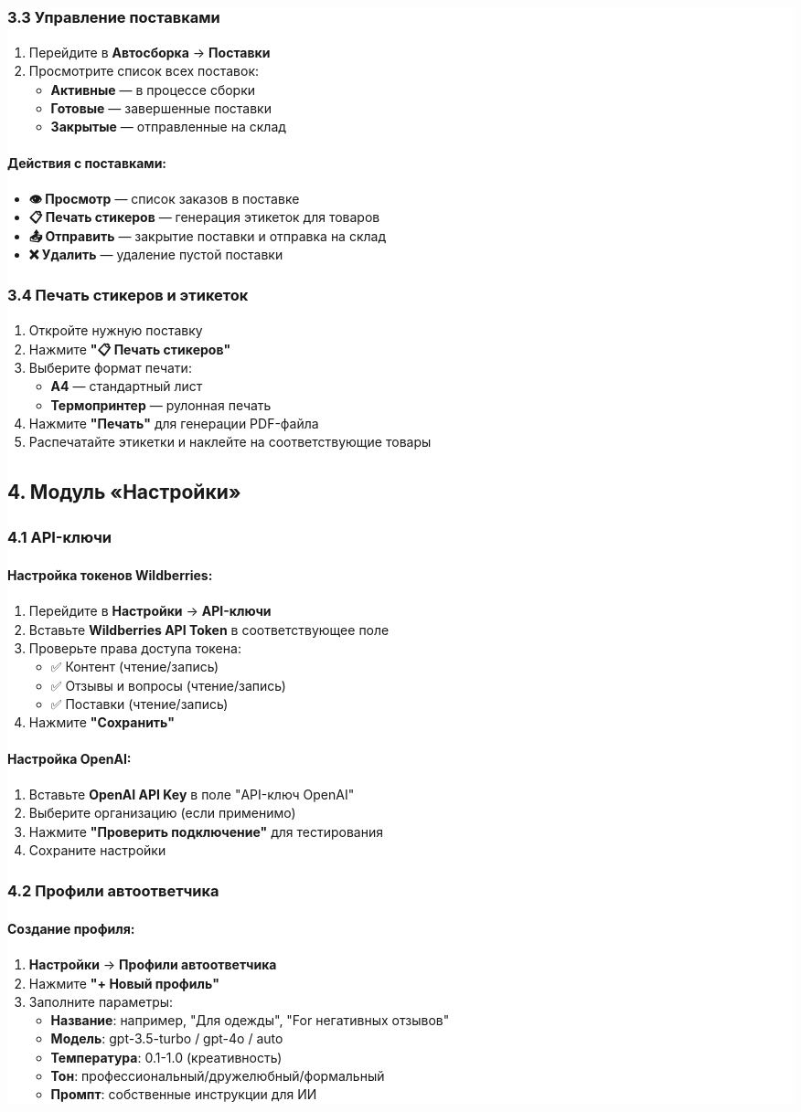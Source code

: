 ### 3.3 Управление поставками

1. Перейдите в **Автосборка** → **Поставки**
2. Просмотрите список всех поставок:
   - **Активные** — в процессе сборки
   - **Готовые** — завершенные поставки
   - **Закрытые** — отправленные на склад

#### Действия с поставками:
- **👁 Просмотр** — список заказов в поставке
- **📋 Печать стикеров** — генерация этикеток для товаров
- **📤 Отправить** — закрытие поставки и отправка на склад
- **❌ Удалить** — удаление пустой поставки

### 3.4 Печать стикеров и этикеток

1. Откройте нужную поставку
2. Нажмите **"📋 Печать стикеров"**
3. Выберите формат печати:
   - **A4** — стандартный лист
   - **Термопринтер** — рулонная печать
4. Нажмите **"Печать"** для генерации PDF-файла
5. Распечатайте этикетки и наклейте на соответствующие товары

## 4. Модуль «Настройки»

### 4.1 API-ключи

#### Настройка токенов Wildberries:
1. Перейдите в **Настройки** → **API-ключи**
2. Вставьте **Wildberries API Token** в соответствующее поле
3. Проверьте права доступа токена:
   - ✅ Контент (чтение/запись)
   - ✅ Отзывы и вопросы (чтение/запись)
   - ✅ Поставки (чтение/запись)
4. Нажмите **"Сохранить"**

#### Настройка OpenAI:
1. Вставьте **OpenAI API Key** в поле "API-ключ OpenAI"
2. Выберите организацию (если применимо)
3. Нажмите **"Проверить подключение"** для тестирования
4. Сохраните настройки

### 4.2 Профили автоответчика

#### Создание профиля:
1. **Настройки** → **Профили автоответчика**
2. Нажмите **"+ Новый профиль"**
3. Заполните параметры:
   - **Название**: например, "Для одежды", "For негативных отзывов"
   - **Модель**: gpt-3.5-turbo / gpt-4o / auto
   - **Температура**: 0.1-1.0 (креативность)
   - **Тон**: профессиональный/дружелюбный/формальный
   - **Промпт**: собственные инструкции для ИИ
